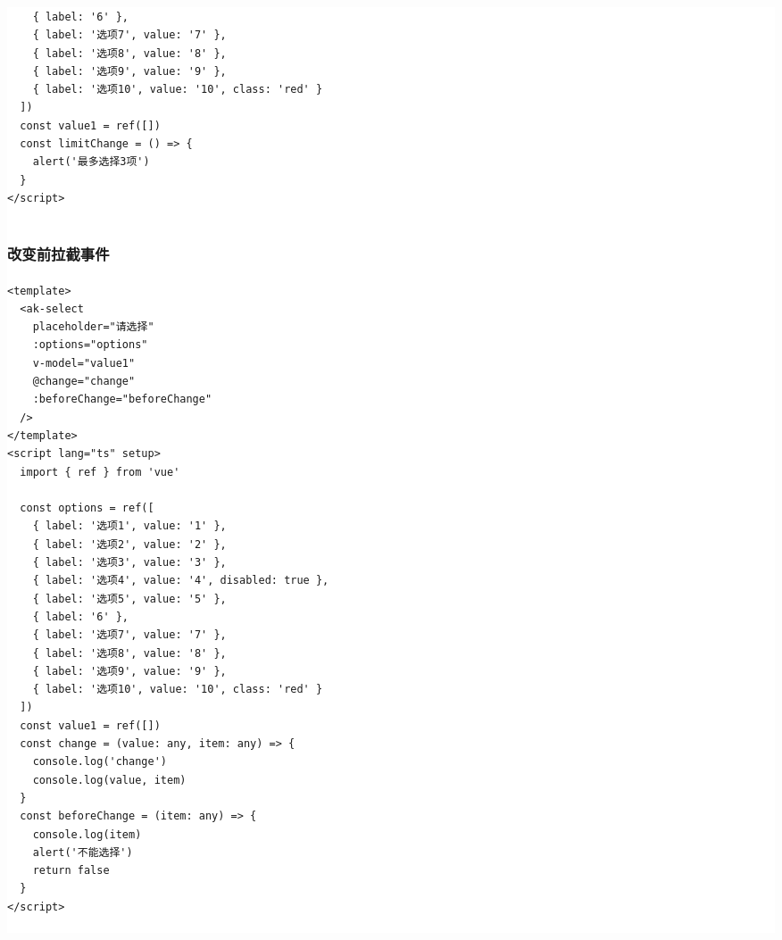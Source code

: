 ```vue demo
    { label: '6' },
    { label: '选项7', value: '7' },
    { label: '选项8', value: '8' },
    { label: '选项9', value: '9' },
    { label: '选项10', value: '10', class: 'red' }
  ])
  const value1 = ref([])
  const limitChange = () => {
    alert('最多选择3项')
  }
</script>


```

### 改变前拉截事件

```vue demo
<template>
  <ak-select
    placeholder="请选择"
    :options="options"
    v-model="value1"
    @change="change"
    :beforeChange="beforeChange"
  />
</template>
<script lang="ts" setup>
  import { ref } from 'vue'

  const options = ref([
    { label: '选项1', value: '1' },
    { label: '选项2', value: '2' },
    { label: '选项3', value: '3' },
    { label: '选项4', value: '4', disabled: true },
    { label: '选项5', value: '5' },
    { label: '6' },
    { label: '选项7', value: '7' },
    { label: '选项8', value: '8' },
    { label: '选项9', value: '9' },
    { label: '选项10', value: '10', class: 'red' }
  ])
  const value1 = ref([])
  const change = (value: any, item: any) => {
    console.log('change')
    console.log(value, item)
  }
  const beforeChange = (item: any) => {
    console.log(item)
    alert('不能选择')
    return false
  }
</script>


```
